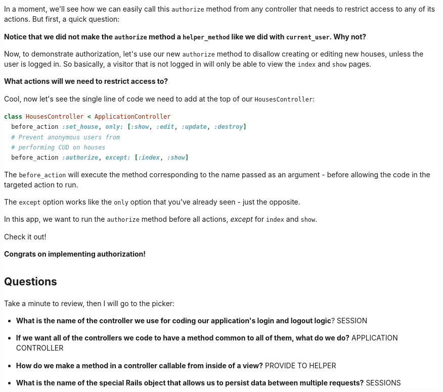 In a moment, we'll see how we can easily call this `authorize` method from any controller that needs to restrict access to any of its actions. But first, a quick question:

**Notice that we did not make the `authorize` method a `helper_method` like we did with `current_user`. Why not?**

Now, to demonstrate authorization, let's use our new `authorize` method to disallow creating or editing new houses, unless the user is logged in. So basically, a visitor that is not logged in will only be able to view the `index` and `show` pages.

**What actions will we need to restrict access to?**

Cool, now let's see the single line of code we need to add at the top of our `HousesController`:

```ruby
class HousesController < ApplicationController
  before_action :set_house, only: [:show, :edit, :update, :destroy]
  # Prevent anonymous users from 
  # performing CUD on houses
  before_action :authorize, except: [:index, :show]
```

The `before_action` will execute the method corresponding to the name passed as an argument - before allowing the code in the targeted action to run.

The `except` option works like the `only` option that you've already seen - just the opposite.

In this app, we want to run the `authorize` method before all actions, _except_ for `index` and `show`.

Check it out!

**Congrats on implementing authorization!**

## Questions

Take a minute to review, then I will go to the picker:

- **What is the name of the controller we use for coding our application's login and logout logic**?  SESSION

- **If we want all of the controllers we code to have a method common to all of them, what do we do?** APPLICATION CONTROLLER

- **How do we make a method in a controller callable from inside of a view?**  PROVIDE TO HELPER

- **What is the name of the special Rails object that allows us to persist data between multiple requests?**  SESSIONS
